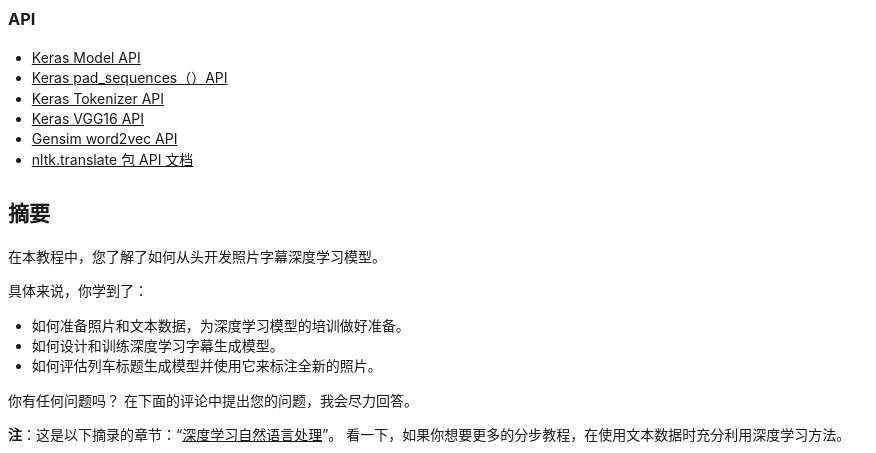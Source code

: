 ### API

*   [Keras Model API](https://keras.io/models/model/)
*   [Keras pad_sequences（）API](https://keras.io/preprocessing/sequence/#pad_sequences)
*   [Keras Tokenizer API](https://keras.io/preprocessing/text/#tokenizer)
*   [Keras VGG16 API](https://keras.io/applications/#vgg16)
*   [Gensim word2vec API](https://radimrehurek.com/gensim/models/word2vec.html)
*   [nltk.translate 包 API 文档](http://www.nltk.org/api/nltk.translate.html)

## 摘要

在本教程中，您了解了如何从头开发照片字幕深度学习模型。

具体来说，你学到了：

*   如何准备照片和文本数据，为深度学习模型的培训做好准备。
*   如何设计和训练深度学习字幕生成模型。
*   如何评估列车标题生成模型并使用它来标注全新的照片。

你有任何问题吗？
在下面的评论中提出您的问题，我会尽力回答。

**注**：这是以下摘录的章节：“[深度学习自然语言处理](https://machinelearningmastery.com/deep-learning-for-nlp/)”。
看一下，如果你想要更多的分步教程，在使用文本数据时充分利用深度学习方法。